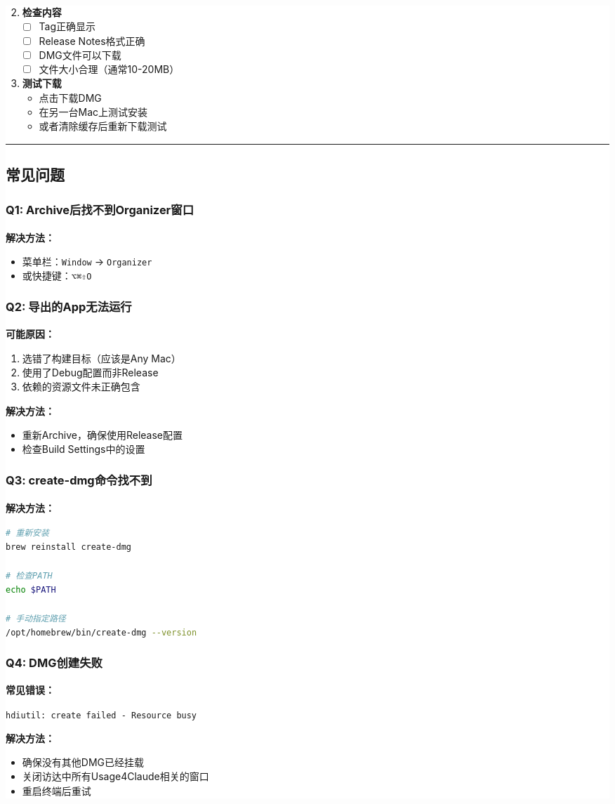 2. **检查内容**
   - [ ] Tag正确显示
   - [ ] Release Notes格式正确
   - [ ] DMG文件可以下载
   - [ ] 文件大小合理（通常10-20MB）

3. **测试下载**
   - 点击下载DMG
   - 在另一台Mac上测试安装
   - 或者清除缓存后重新下载测试

---

## 常见问题

### Q1: Archive后找不到Organizer窗口

**解决方法：**
- 菜单栏：`Window` → `Organizer`
- 或快捷键：`⌥⌘⇧O`

### Q2: 导出的App无法运行

**可能原因：**
1. 选错了构建目标（应该是Any Mac）
2. 使用了Debug配置而非Release
3. 依赖的资源文件未正确包含

**解决方法：**
- 重新Archive，确保使用Release配置
- 检查Build Settings中的设置

### Q3: create-dmg命令找不到

**解决方法：**
```bash
# 重新安装
brew reinstall create-dmg

# 检查PATH
echo $PATH

# 手动指定路径
/opt/homebrew/bin/create-dmg --version
```

### Q4: DMG创建失败

**常见错误：**
```
hdiutil: create failed - Resource busy
```

**解决方法：**
- 确保没有其他DMG已经挂载
- 关闭访达中所有Usage4Claude相关的窗口
- 重启终端后重试

